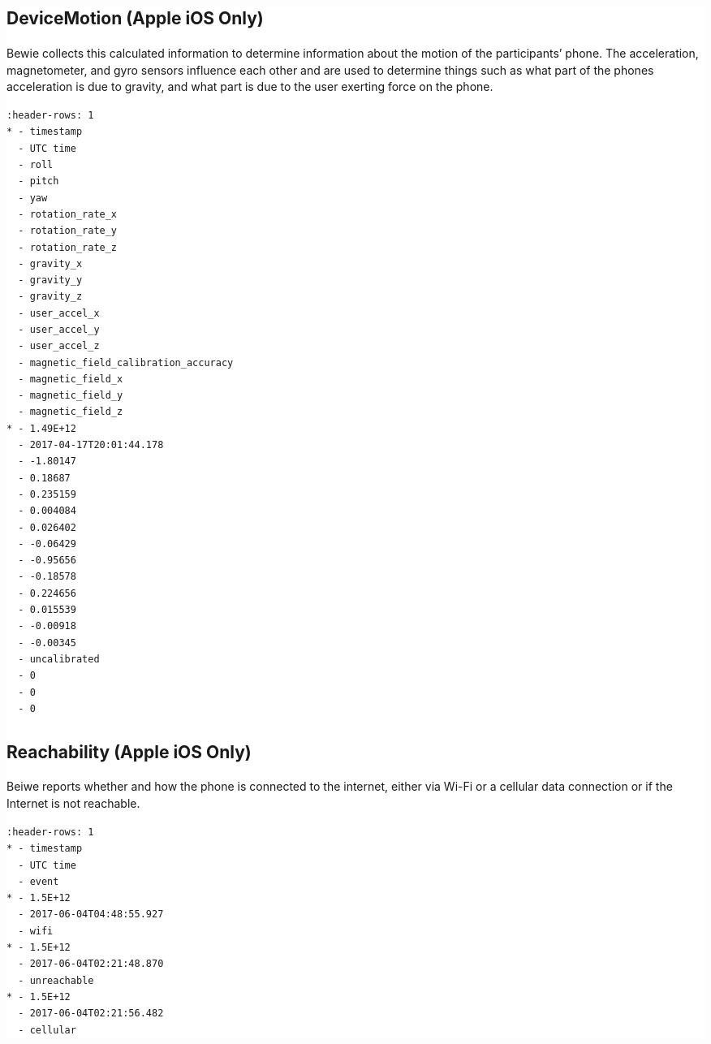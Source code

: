 ## DeviceMotion (Apple iOS Only)
Bewie collects this calculated information to determine information about the motion of the participants’ phone. The acceleration, magnetometer, and gyro sensors influence each other and are used to determine things such as what part of the phones acceleration is due to gravity, and what part is due to the user exerting force on the phone.

```{list-table}
:header-rows: 1
* - timestamp
  - UTC time
  - roll
  - pitch
  - yaw
  - rotation_rate_x
  - rotation_rate_y
  - rotation_rate_z
  - gravity_x
  - gravity_y
  - gravity_z
  - user_accel_x
  - user_accel_y
  - user_accel_z
  - magnetic_field_calibration_accuracy
  - magnetic_field_x
  - magnetic_field_y
  - magnetic_field_z
* - 1.49E+12
  - 2017-04-17T20:01:44.178
  - -1.80147
  - 0.18687
  - 0.235159
  - 0.004084
  - 0.026402
  - -0.06429
  - -0.95656
  - -0.18578
  - 0.224656
  - 0.015539
  - -0.00918
  - -0.00345
  - uncalibrated
  - 0
  - 0
  - 0
```

## Reachability (Apple iOS Only)
Beiwe reports whether and how the phone is connected to the internet, either via Wi-Fi or a cellular data connection or if the Internet is not reachable.
```{list-table}
:header-rows: 1
* - timestamp
  - UTC time
  - event
* - 1.5E+12
  - 2017-06-04T04:48:55.927
  - wifi
* - 1.5E+12
  - 2017-06-04T02:21:48.870
  - unreachable
* - 1.5E+12
  - 2017-06-04T02:21:56.482
  - cellular
```